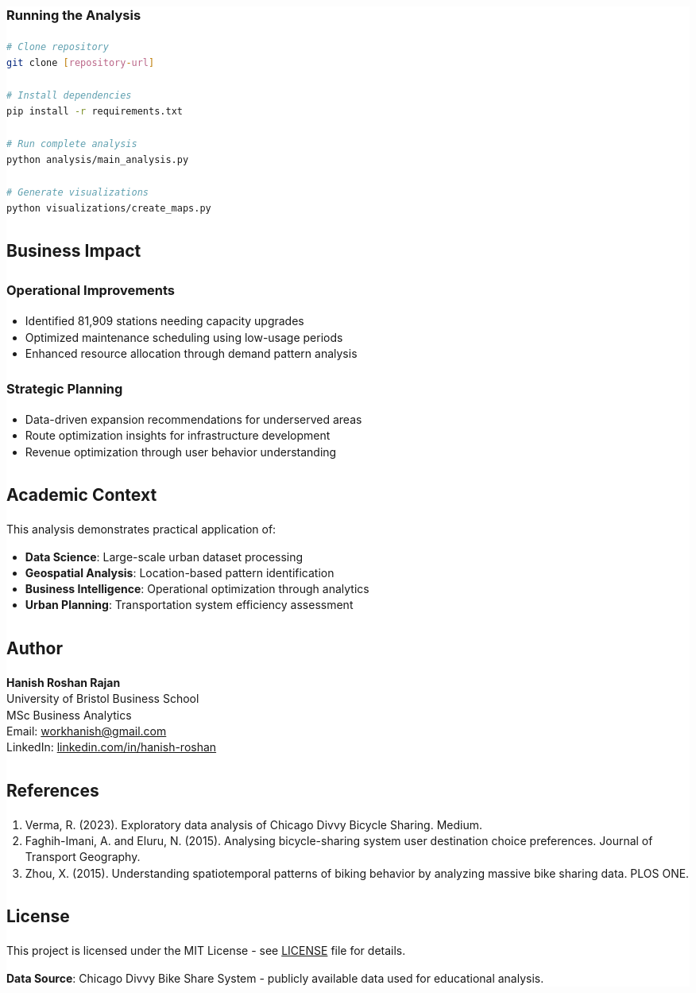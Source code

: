 ### Running the Analysis
```bash
# Clone repository
git clone [repository-url]

# Install dependencies
pip install -r requirements.txt

# Run complete analysis
python analysis/main_analysis.py

# Generate visualizations
python visualizations/create_maps.py
```

## Business Impact

### Operational Improvements
- Identified 81,909 stations needing capacity upgrades
- Optimized maintenance scheduling using low-usage periods
- Enhanced resource allocation through demand pattern analysis

### Strategic Planning
- Data-driven expansion recommendations for underserved areas
- Route optimization insights for infrastructure development
- Revenue optimization through user behavior understanding

## Academic Context

This analysis demonstrates practical application of:
- **Data Science**: Large-scale urban dataset processing
- **Geospatial Analysis**: Location-based pattern identification
- **Business Intelligence**: Operational optimization through analytics
- **Urban Planning**: Transportation system efficiency assessment

## Author

**Hanish Roshan Rajan**  
University of Bristol Business School  
MSc Business Analytics  
Email: workhanish@gmail.com  
LinkedIn: [linkedin.com/in/hanish-roshan](https://www.linkedin.com/in/hanish-roshan-r-b2b7a3119)

## References

1. Verma, R. (2023). Exploratory data analysis of Chicago Divvy Bicycle Sharing. Medium.
2. Faghih-Imani, A. and Eluru, N. (2015). Analysing bicycle-sharing system user destination choice preferences. Journal of Transport Geography.
3. Zhou, X. (2015). Understanding spatiotemporal patterns of biking behavior by analyzing massive bike sharing data. PLOS ONE.

## License

This project is licensed under the MIT License - see [LICENSE](LICENSE) file for details.

**Data Source**: Chicago Divvy Bike Share System - publicly available data used for educational analysis.
